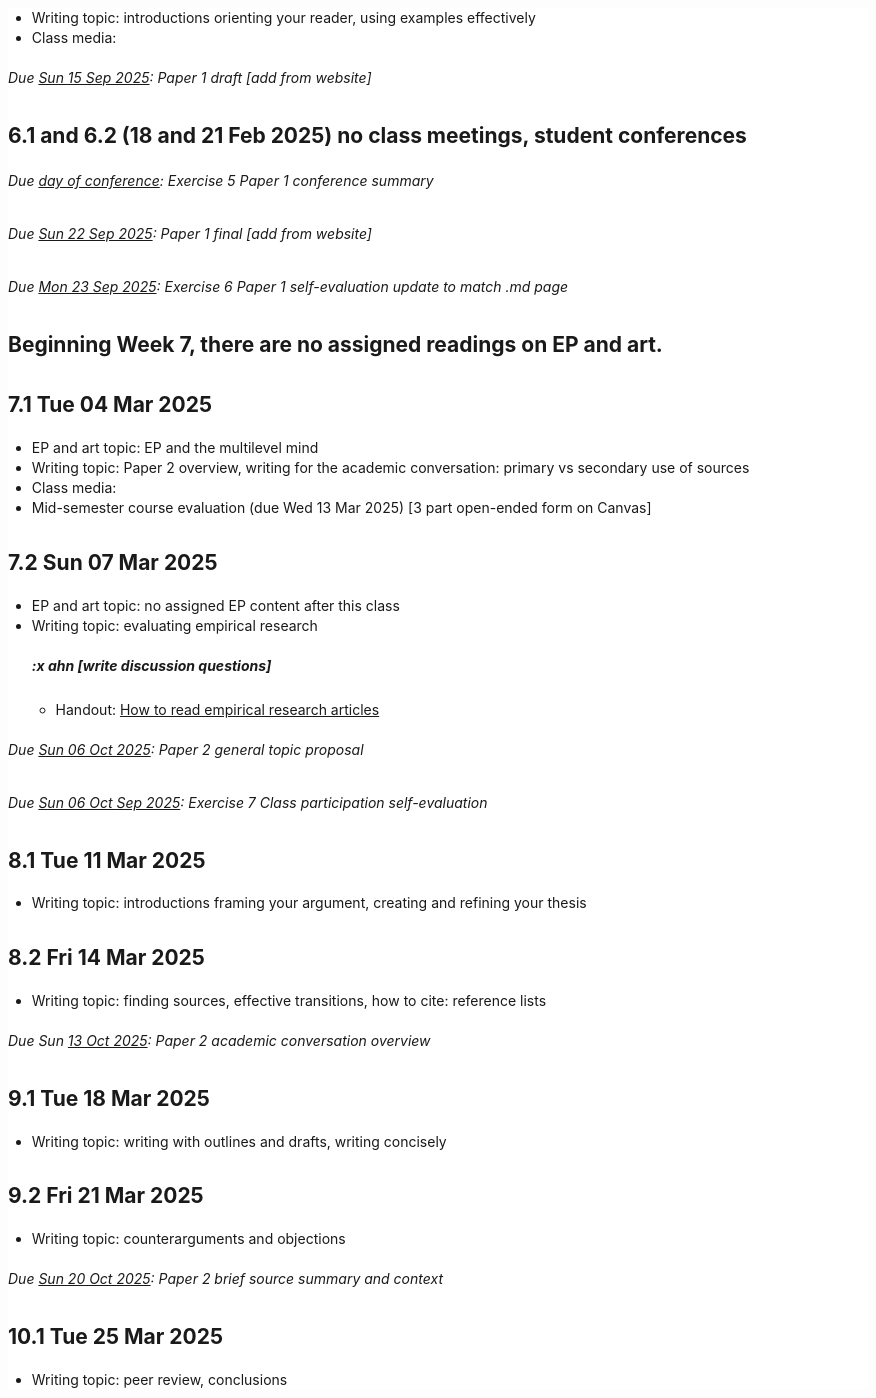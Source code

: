 - Writing topic: introductions orienting your reader, using examples effectively
- Class media: 
###### Due [Sun 15 Sep 2025](https://canvas.nus.edu.sg/courses/66393/assignments/136406?module_item_id=411480): Paper 1 draft [add from website]
## 6.1 and 6.2 (18 and 21 Feb 2025) no class meetings, student conferences
###### Due [day of conference](https://canvas.nus.edu.sg/courses/66393/assignments/136394?module_item_id=411462): Exercise 5 Paper 1 conference summary
###### Due [Sun 22 Sep 2025](https://canvas.nus.edu.sg/courses/66393/assignments/136408?module_item_id=411481): Paper 1 final [add from website]
###### Due [Mon 23 Sep 2025](https://canvas.nus.edu.sg/courses/66393/assignments/136396?module_item_id=411464): Exercise 6 Paper 1 self-evaluation update to match .md page
## Beginning Week 7, there are no assigned readings on EP and art.
## 7.1 Tue 04 Mar 2025
- EP and art topic: EP and the multilevel mind
- Writing topic: Paper 2 overview, writing for the academic conversation: primary vs secondary use of sources
- Class media: 
- Mid-semester course evaluation (due Wed 13 Mar 2025) [3 part open-ended form on Canvas]
## 7.2 Sun 07 Mar 2025
- EP and art topic: no assigned EP content after this class
- Writing topic: evaluating empirical research
	##### :x ahn [write discussion questions]
	- Handout: [How to read empirical research articles](https://canvas.nus.edu.sg/users/90279/files/4648479/download?verifier=NZhve25mgG6QKrqClAEf6O5TvxE6YZsnyOKtTrXL&download_frd=1)
###### Due [Sun 06 Oct 2025](https://canvas.nus.edu.sg/courses/66393/assignments/136409?module_item_id=411482): Paper 2 general topic proposal
###### Due [Sun 06 Oct Sep 2025](https://canvas.nus.edu.sg/courses/66393/assignments/136397?module_item_id=411465): Exercise 7 Class participation self-evaluation
## 8.1 Tue 11 Mar 2025
- Writing topic: introductions framing your argument, creating and refining your thesis
## 8.2 Fri 14 Mar 2025
- Writing topic: finding sources, effective transitions, how to cite: reference lists
###### Due Sun [13 Oct 2025](https://canvas.nus.edu.sg/courses/66393/assignments/136410?module_item_id=411483): Paper 2 academic conversation overview
## 9.1 Tue 18 Mar 2025
- Writing topic: writing with outlines and drafts, writing concisely
## 9.2 Fri 21 Mar 2025
- Writing topic: counterarguments and objections
###### Due [Sun 20 Oct 2025](https://canvas.nus.edu.sg/courses/66393/assignments/136411?module_item_id=411484): Paper 2 brief source summary and context
## 10.1 Tue 25 Mar 2025
- Writing topic: peer review, conclusions